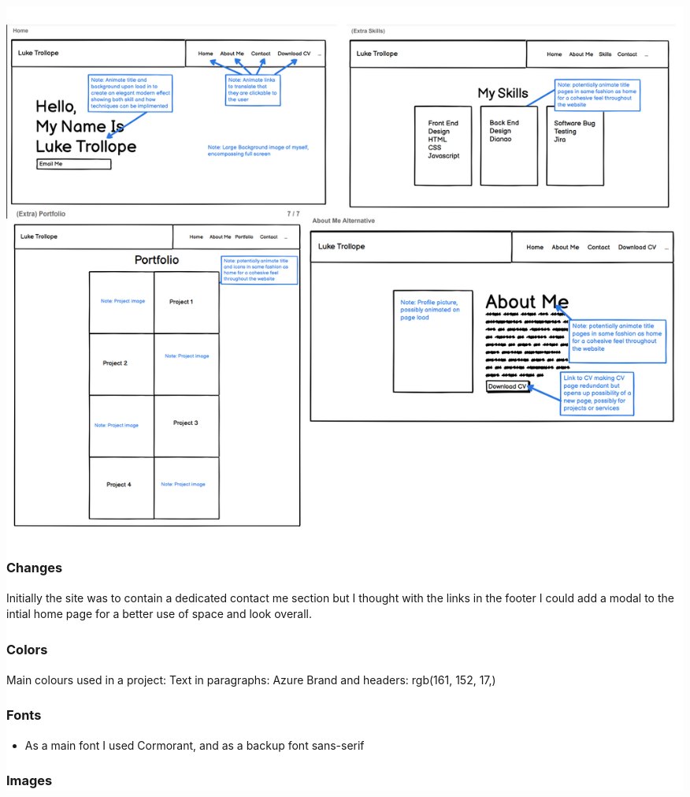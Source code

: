 ![Mobile-Wireframes](/Assets/image/desktop-wireframes.png)

### Changes

Initially the site was to contain a dedicated contact me section but I thought with the links in the footer I could add a modal to the intial home page for a better use of space and look overall.

### Colors

Main colours used in a project:
Text in paragraphs: Azure
Brand and headers: rgb(161, 152, 17,)


### Fonts 

* As a main font I used Cormorant, and as a backup font sans-serif

### Images
